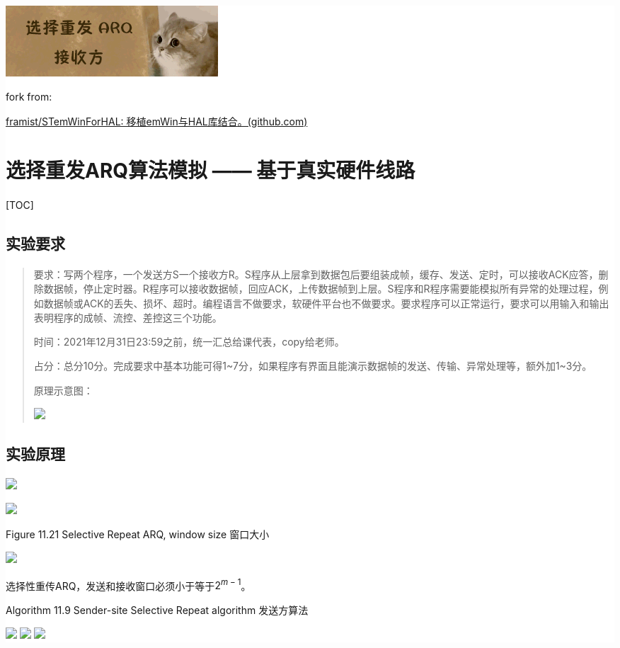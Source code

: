 ![ARQshow](README/ARQshow.bmp)

fork from: 

[framist/STemWinForHAL: 移植emWin与HAL库结合。(github.com)](https://github.com/framist/STemWinForHAL)

# 选择重发ARQ算法模拟 —— 基于真实硬件线路

[TOC]

##  实验要求

> 要求：写两个程序，一个发送方S一个接收方R。S程序从上层拿到数据包后要组装成帧，缓存、发送、定时，可以接收ACK应答，删除数据帧，停止定时器。R程序可以接收数据帧，回应ACK，上传数据帧到上层。S程序和R程序需要能模拟所有异常的处理过程，例如数据帧或ACK的丢失、损坏、超时。编程语言不做要求，软硬件平台也不做要求。要求程序可以正常运行，要求可以用输入和输出表明程序的成帧、流控、差控这三个功能。
>
> 时间：2021年12月31日23:59之前，统一汇总给课代表，copy给老师。
>
> 占分：总分10分。完成要求中基本功能可得1\~7分，如果程序有界面且能演示数据帧的发送、传输、异常处理等，额外加1\~3分。
>
>
> 原理示意图：
>
> ![](http://47.96.166.151:3000/uploads/upload_5fbd04339b6b646d956aa9e71c45d6b4.jpg)





## 实验原理

![](http://47.96.166.151:3000/uploads/upload_9c4be413e580790e22a4e05a7492bb51.png)

![](http://47.96.166.151:3000/uploads/upload_773603ff869d9c100093153ae77eba4e.png)


Figure 11.21  Selective Repeat ARQ, window size  窗口大小



![](http://47.96.166.151:3000/uploads/upload_75ec6248fda4e49d7282d9cf55caaf65.png)



选择性重传ARQ，发送和接收窗口必须小于等于$2^{m-1}$。

Algorithm 11.9  Sender-site Selective Repeat algorithm 发送方算法


![](http://47.96.166.151:3000/uploads/upload_d74905dd984fb52088c2484614d4815b.png)
![](http://47.96.166.151:3000/uploads/upload_a30e250a3915f706e1a4370f2436f884.png)
![](http://47.96.166.151:3000/uploads/upload_c013905d926f08c88051c1b436a7375f.png)
